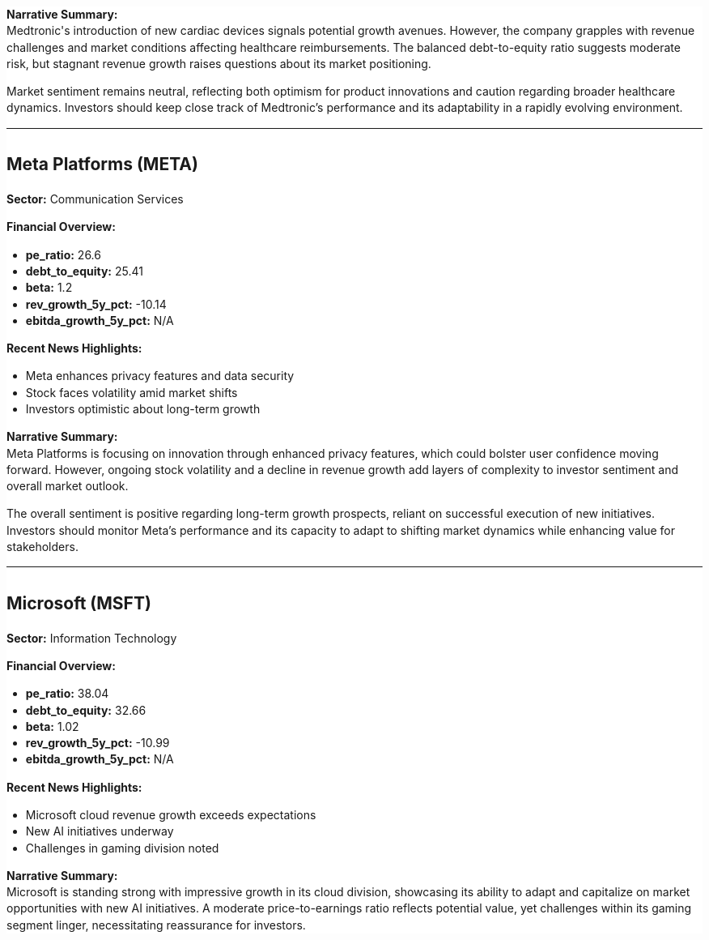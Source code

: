 **Narrative Summary:**  
Medtronic's introduction of new cardiac devices signals potential growth avenues. However, the company grapples with revenue challenges and market conditions affecting healthcare reimbursements. The balanced debt-to-equity ratio suggests moderate risk, but stagnant revenue growth raises questions about its market positioning.

Market sentiment remains neutral, reflecting both optimism for product innovations and caution regarding broader healthcare dynamics. Investors should keep close track of Medtronic’s performance and its adaptability in a rapidly evolving environment.

---

## Meta Platforms (META)  
**Sector:** Communication Services  

**Financial Overview:**  
- **pe_ratio:** 26.6  
- **debt_to_equity:** 25.41  
- **beta:** 1.2  
- **rev_growth_5y_pct:** -10.14  
- **ebitda_growth_5y_pct:** N/A  

**Recent News Highlights:**  
- Meta enhances privacy features and data security  
- Stock faces volatility amid market shifts  
- Investors optimistic about long-term growth  

**Narrative Summary:**  
Meta Platforms is focusing on innovation through enhanced privacy features, which could bolster user confidence moving forward. However, ongoing stock volatility and a decline in revenue growth add layers of complexity to investor sentiment and overall market outlook.

The overall sentiment is positive regarding long-term growth prospects, reliant on successful execution of new initiatives. Investors should monitor Meta’s performance and its capacity to adapt to shifting market dynamics while enhancing value for stakeholders.

---

## Microsoft (MSFT)  
**Sector:** Information Technology  

**Financial Overview:**  
- **pe_ratio:** 38.04  
- **debt_to_equity:** 32.66  
- **beta:** 1.02  
- **rev_growth_5y_pct:** -10.99  
- **ebitda_growth_5y_pct:** N/A  

**Recent News Highlights:**  
- Microsoft cloud revenue growth exceeds expectations  
- New AI initiatives underway  
- Challenges in gaming division noted  

**Narrative Summary:**  
Microsoft is standing strong with impressive growth in its cloud division, showcasing its ability to adapt and capitalize on market opportunities with new AI initiatives. A moderate price-to-earnings ratio reflects potential value, yet challenges within its gaming segment linger, necessitating reassurance for investors.
